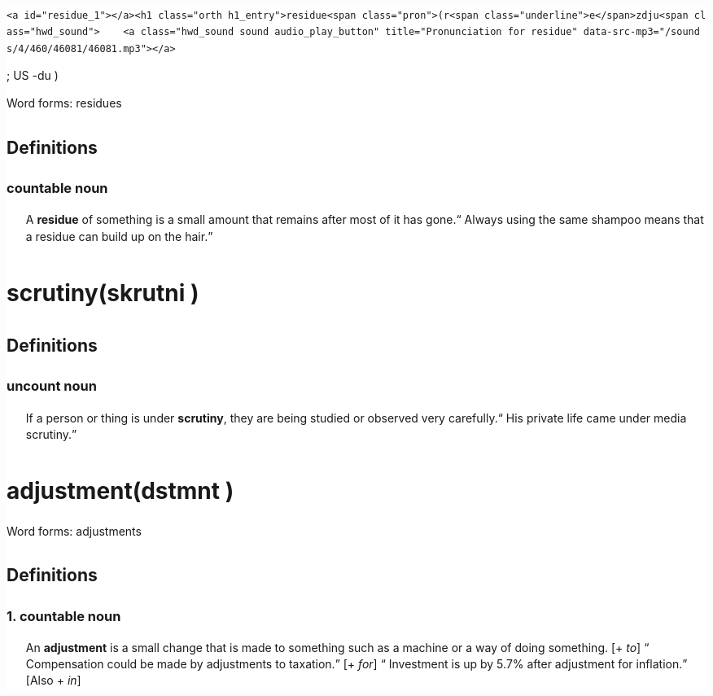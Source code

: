     <a id="residue_1"></a><h1 class="orth h1_entry">residue<span class="pron">(r<span class="underline">e</span>zdju<span class="hwd_sound">    <a class="hwd_sound sound audio_play_button" title="Pronunciation for residue" data-src-mp3="/sounds/4/460/46081/46081.mp3"></a>
</span></span><span class="pron">; <span class="lbl geo">US</span> -du<span class="hwd_sound">    <a class="hwd_sound sound audio_play_button" title="Pronunciation for residue" data-src-mp3="/sounds/6/698/69849/69849.mp3"></a>
</span>)</span></h1>
<div class="inflected_forms"><span class="var">Word forms:</span> <span class="infl">residues</span><span class="hwd_sound">    <a class="hwd_sound sound audio_play_button" title="Pronunciation for residue" data-src-mp3="/sounds/4/460/46082/46082.mp3"></a>
</span></div>
<div class="definitions hom-subsec">
   <h2 class="h2_entry">Definitions</h2>
   <div id="residue_1.1" class="hom">
      <h3 class="gramGrp h3_entry"><span class="pos">countable noun</span> 
      </h3>
      <ol class="sense_list level_0">
         <li class="sense_list_item level_1" style="list-style-type: none"><span class="def"> A <strong>residue</strong> of something is a small amount that remains after most of it has gone.</span><span class="orth"><q>  Always using the same shampoo means that a residue can build up on the hair.</q></span></li>
      </ol>
   </div>
</div></div>
<//body><//html><html><body><//body><//html><html><body><//body><//html><html><body><//body><//html><html><body><div class="homograph-entry">    
    <a id="scrutiny_1"></a><h1 class="orth h1_entry">scrutiny<span class="pron">(skr<span class="underline">u</span>tni<span class="hwd_sound">    <a class="hwd_sound sound audio_play_button" title="Pronunciation for scrutiny" data-src-mp3="/sounds/4/486/48679/48679.mp3"></a>
</span>)</span></h1>
<div class="definitions hom-subsec">
   <h2 class="h2_entry">Definitions</h2>
   <div id="scrutiny_1.1" class="hom">
      <h3 class="gramGrp h3_entry"><span class="pos">uncount noun</span> 
      </h3>
      <ol class="sense_list level_0">
         <li class="sense_list_item level_1" style="list-style-type: none"><span class="def"> If a person or thing is under <strong>scrutiny</strong>, they are being studied or observed very carefully.</span><span class="orth"><q>  His private life came under media scrutiny.</q></span></li>
      </ol>
   </div>
</div></div>
<//body><//html><html><body><div class="homograph-entry">    
    <a id="adjustment_1"></a><h1 class="orth h1_entry">adjustment<span class="pron">(d<span class="underline"></span>stmnt<span class="hwd_sound">    <a class="hwd_sound sound audio_play_button" title="Pronunciation for adjustment" data-src-mp3="/sounds/0/006/00688/00688.mp3"></a>
</span>)</span></h1>
<div class="inflected_forms"><span class="var">Word forms:</span> <span class="infl">adjustments</span><span class="hwd_sound">    <a class="hwd_sound sound audio_play_button" title="Pronunciation for adjustment" data-src-mp3="/sounds/0/006/00689/00689.mp3"></a>
</span></div>
<div class="definitions hom-subsec">
   <h2 class="h2_entry">Definitions</h2>
   <div id="adjustment_1.1" class="hom">
      <h3 class="gramGrp h3_entry"><span class="pos">1. countable noun</span> 
      </h3>
      <ol class="sense_list level_0">
         <li class="sense_list_item level_1" style="list-style-type: none"><span class="def"> An <strong>adjustment</strong> is a small change that is made to something such as a machine or a way of doing something.</span><span class="lbl syntax"> [+  <em class="hi">to</em>]</span> <span class="orth"><q>  Compensation could be made by adjustments to taxation.</q></span><span class="lbl syntax"> [+  <em class="hi">for</em>]</span> <span class="orth"><q>  Investment is up by 5.7% after adjustment for inflation.</q></span><span class="lbl syntax"> [Also +  <em class="hi">in</em>]</span></li>
      </ol>